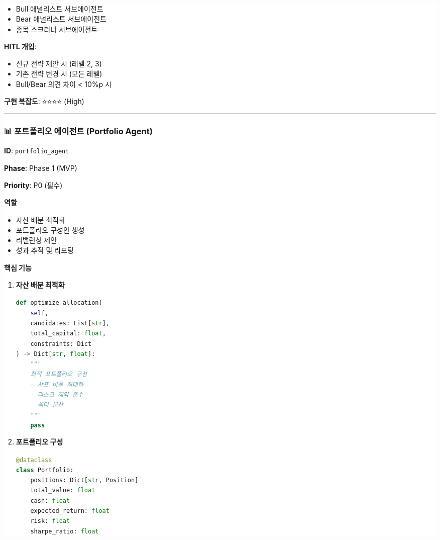 - Bull 애널리스트 서브에이전트
- Bear 애널리스트 서브에이전트
- 종목 스크리너 서브에이전트

**HITL 개입**:

- 신규 전략 제안 시 (레벨 2, 3)
- 기존 전략 변경 시 (모든 레벨)
- Bull/Bear 의견 차이 < 10%p 시

**구현 복잡도**: ⭐⭐⭐⭐ (High)

---

### 📊 포트폴리오 에이전트 (Portfolio Agent)

**ID**: `portfolio_agent`

**Phase**: Phase 1 (MVP)

**Priority**: P0 (필수)

**역할**

- 자산 배분 최적화
- 포트폴리오 구성안 생성
- 리밸런싱 제안
- 성과 추적 및 리포팅

**핵심 기능**

1. **자산 배분 최적화**
    
    ```python
    def optimize_allocation(
        self,
        candidates: List[str],
        total_capital: float,
        constraints: Dict
    ) -> Dict[str, float]:
        """
        최적 포트폴리오 구성
        - 샤프 비율 최대화
        - 리스크 제약 준수
        - 섹터 분산
        """
        pass
    
    ```
    
2. **포트폴리오 구성**
    
    ```python
    @dataclass
    class Portfolio:
        positions: Dict[str, Position]
        total_value: float
        cash: float
        expected_return: float
        risk: float
        sharpe_ratio: float
    